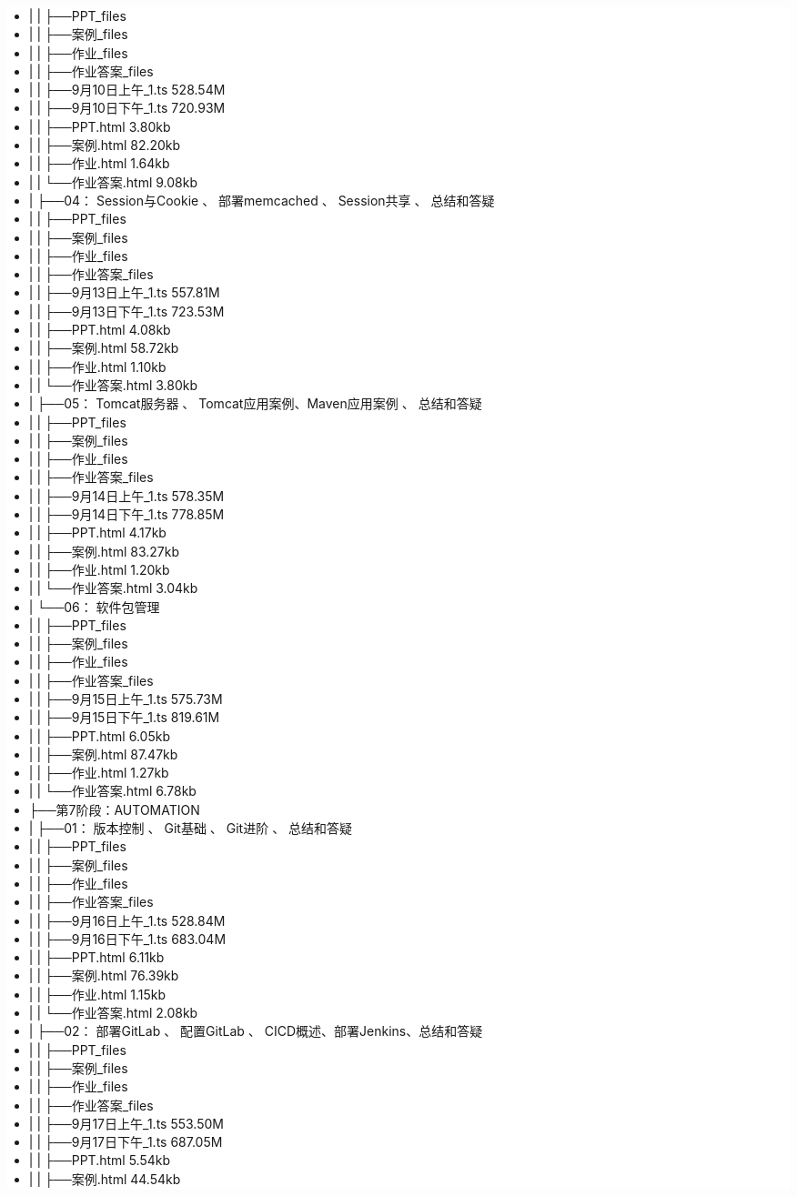 - |   |   ├──PPT_files  
- |   |   ├──案例_files  
- |   |   ├──作业_files  
- |   |   ├──作业答案_files  
- |   |   ├──9月10日上午_1.ts  528.54M
- |   |   ├──9月10日下午_1.ts  720.93M
- |   |   ├──PPT.html  3.80kb
- |   |   ├──案例.html  82.20kb
- |   |   ├──作业.html  1.64kb
- |   |   └──作业答案.html  9.08kb
- |   ├──04： Session与Cookie 、 部署memcached 、 Session共享 、 总结和答疑  
- |   |   ├──PPT_files  
- |   |   ├──案例_files  
- |   |   ├──作业_files  
- |   |   ├──作业答案_files  
- |   |   ├──9月13日上午_1.ts  557.81M
- |   |   ├──9月13日下午_1.ts  723.53M
- |   |   ├──PPT.html  4.08kb
- |   |   ├──案例.html  58.72kb
- |   |   ├──作业.html  1.10kb
- |   |   └──作业答案.html  3.80kb
- |   ├──05： Tomcat服务器 、 Tomcat应用案例、Maven应用案例 、 总结和答疑  
- |   |   ├──PPT_files  
- |   |   ├──案例_files  
- |   |   ├──作业_files  
- |   |   ├──作业答案_files  
- |   |   ├──9月14日上午_1.ts  578.35M
- |   |   ├──9月14日下午_1.ts  778.85M
- |   |   ├──PPT.html  4.17kb
- |   |   ├──案例.html  83.27kb
- |   |   ├──作业.html  1.20kb
- |   |   └──作业答案.html  3.04kb
- |   └──06： 软件包管理  
- |   |   ├──PPT_files  
- |   |   ├──案例_files  
- |   |   ├──作业_files  
- |   |   ├──作业答案_files  
- |   |   ├──9月15日上午_1.ts  575.73M
- |   |   ├──9月15日下午_1.ts  819.61M
- |   |   ├──PPT.html  6.05kb
- |   |   ├──案例.html  87.47kb
- |   |   ├──作业.html  1.27kb
- |   |   └──作业答案.html  6.78kb
- ├──第7阶段：AUTOMATION  
- |   ├──01： 版本控制 、 Git基础 、 Git进阶 、 总结和答疑  
- |   |   ├──PPT_files  
- |   |   ├──案例_files  
- |   |   ├──作业_files  
- |   |   ├──作业答案_files  
- |   |   ├──9月16日上午_1.ts  528.84M
- |   |   ├──9月16日下午_1.ts  683.04M
- |   |   ├──PPT.html  6.11kb
- |   |   ├──案例.html  76.39kb
- |   |   ├──作业.html  1.15kb
- |   |   └──作业答案.html  2.08kb
- |   ├──02： 部署GitLab 、 配置GitLab 、 CICD概述、部署Jenkins、总结和答疑  
- |   |   ├──PPT_files  
- |   |   ├──案例_files  
- |   |   ├──作业_files  
- |   |   ├──作业答案_files  
- |   |   ├──9月17日上午_1.ts  553.50M
- |   |   ├──9月17日下午_1.ts  687.05M
- |   |   ├──PPT.html  5.54kb
- |   |   ├──案例.html  44.54kb